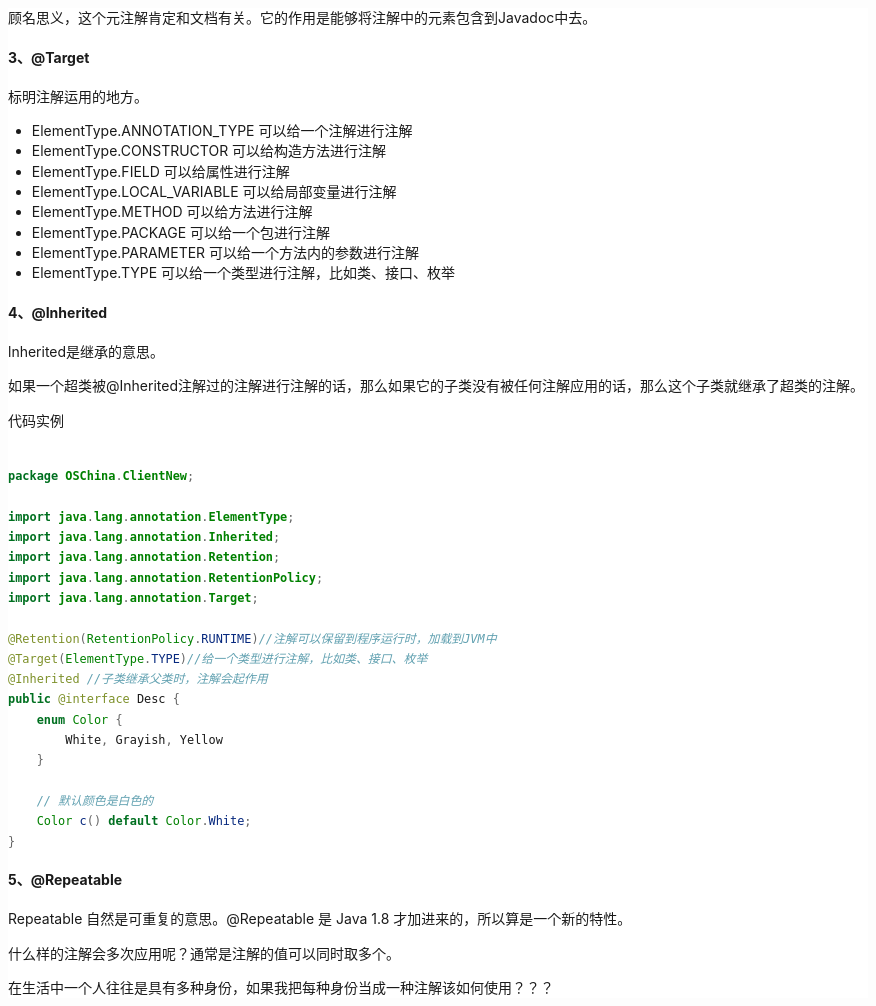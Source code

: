 顾名思义，这个元注解肯定和文档有关。它的作用是能够将注解中的元素包含到Javadoc中去。


#### 3、@Target

标明注解运用的地方。

- ElementType.ANNOTATION_TYPE 可以给一个注解进行注解
- ElementType.CONSTRUCTOR 可以给构造方法进行注解
- ElementType.FIELD 可以给属性进行注解
- ElementType.LOCAL_VARIABLE 可以给局部变量进行注解
- ElementType.METHOD 可以给方法进行注解
- ElementType.PACKAGE 可以给一个包进行注解
- ElementType.PARAMETER 可以给一个方法内的参数进行注解
- ElementType.TYPE 可以给一个类型进行注解，比如类、接口、枚举

#### 4、@Inherited

lnherited是继承的意思。

如果一个超类被@Inherited注解过的注解进行注解的话，那么如果它的子类没有被任何注解应用的话，那么这个子类就继承了超类的注解。

代码实例

``` java

package OSChina.ClientNew;

import java.lang.annotation.ElementType;
import java.lang.annotation.Inherited;
import java.lang.annotation.Retention;
import java.lang.annotation.RetentionPolicy;
import java.lang.annotation.Target;

@Retention(RetentionPolicy.RUNTIME)//注解可以保留到程序运行时，加载到JVM中
@Target(ElementType.TYPE)//给一个类型进行注解，比如类、接口、枚举
@Inherited //子类继承父类时，注解会起作用
public @interface Desc {
    enum Color {
        White, Grayish, Yellow
    }

    // 默认颜色是白色的
    Color c() default Color.White;
}


```

#### 5、@Repeatable

Repeatable 自然是可重复的意思。@Repeatable 是 Java 1.8 才加进来的，所以算是一个新的特性。

什么样的注解会多次应用呢？通常是注解的值可以同时取多个。

在生活中一个人往往是具有多种身份，如果我把每种身份当成一种注解该如何使用？？？
